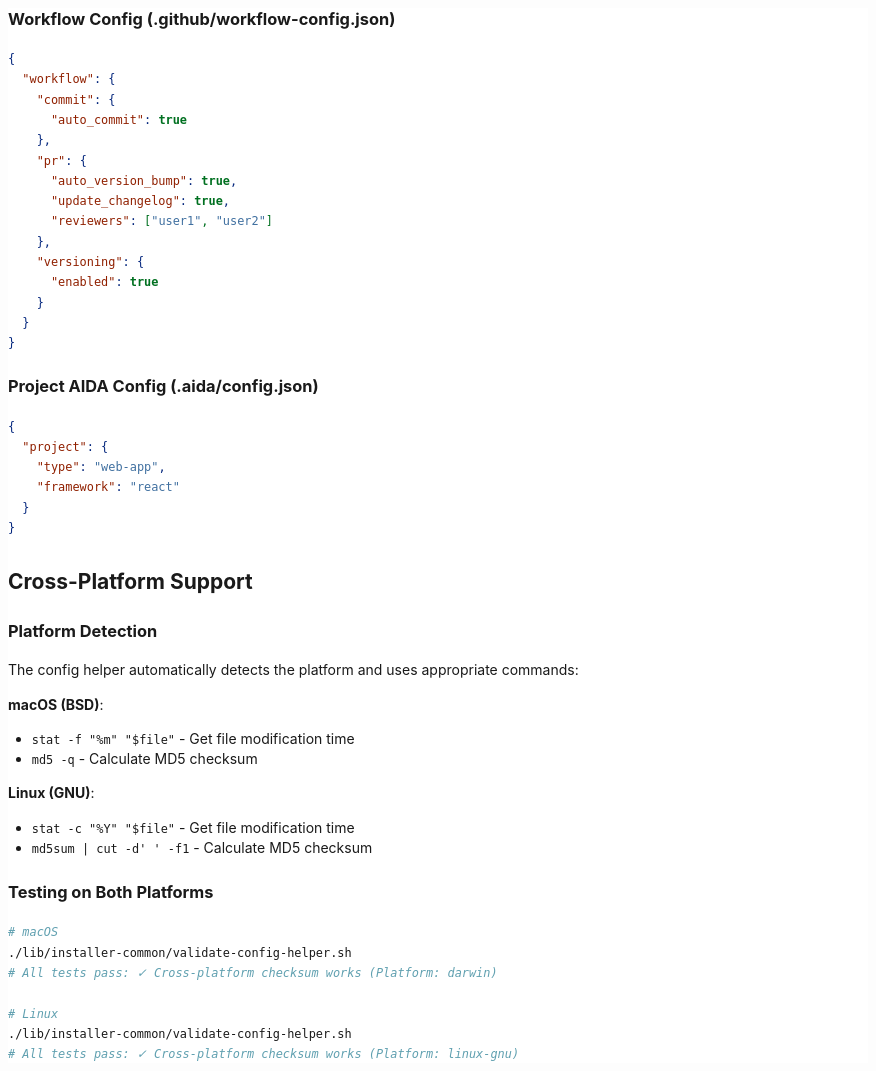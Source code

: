 ### Workflow Config (.github/workflow-config.json)

```json
{
  "workflow": {
    "commit": {
      "auto_commit": true
    },
    "pr": {
      "auto_version_bump": true,
      "update_changelog": true,
      "reviewers": ["user1", "user2"]
    },
    "versioning": {
      "enabled": true
    }
  }
}
```

### Project AIDA Config (.aida/config.json)

```json
{
  "project": {
    "type": "web-app",
    "framework": "react"
  }
}
```

## Cross-Platform Support

### Platform Detection

The config helper automatically detects the platform and uses appropriate commands:

**macOS (BSD)**:

- `stat -f "%m" "$file"` - Get file modification time
- `md5 -q` - Calculate MD5 checksum

**Linux (GNU)**:

- `stat -c "%Y" "$file"` - Get file modification time
- `md5sum | cut -d' ' -f1` - Calculate MD5 checksum

### Testing on Both Platforms

```bash
# macOS
./lib/installer-common/validate-config-helper.sh
# All tests pass: ✓ Cross-platform checksum works (Platform: darwin)

# Linux
./lib/installer-common/validate-config-helper.sh
# All tests pass: ✓ Cross-platform checksum works (Platform: linux-gnu)
```
